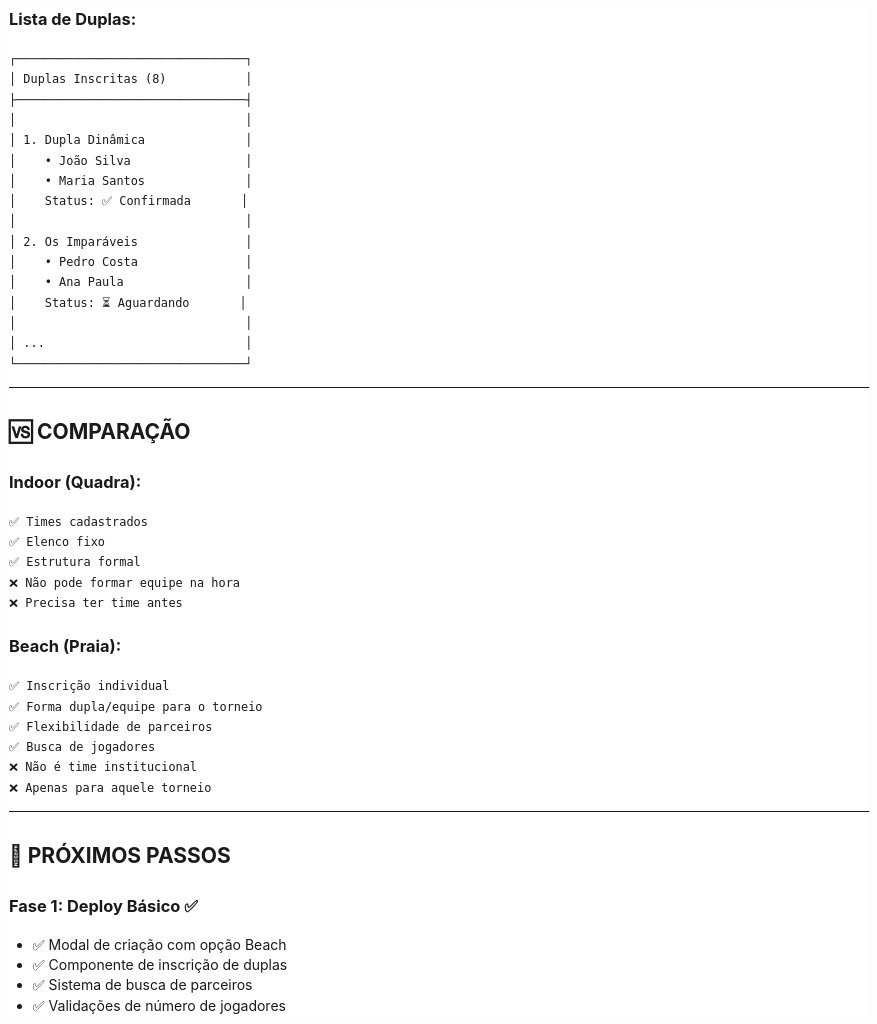 ### Lista de Duplas:

```
┌────────────────────────────────┐
│ Duplas Inscritas (8)           │
├────────────────────────────────┤
│                                │
│ 1. Dupla Dinâmica              │
│    • João Silva                │
│    • Maria Santos              │
│    Status: ✅ Confirmada       │
│                                │
│ 2. Os Imparáveis               │
│    • Pedro Costa               │
│    • Ana Paula                 │
│    Status: ⏳ Aguardando       │
│                                │
│ ...                            │
└────────────────────────────────┘
```

---

## 🆚 COMPARAÇÃO

### Indoor (Quadra):
```
✅ Times cadastrados
✅ Elenco fixo
✅ Estrutura formal
❌ Não pode formar equipe na hora
❌ Precisa ter time antes
```

### Beach (Praia):
```
✅ Inscrição individual
✅ Forma dupla/equipe para o torneio
✅ Flexibilidade de parceiros
✅ Busca de jogadores
❌ Não é time institucional
❌ Apenas para aquele torneio
```

---

## 🚀 PRÓXIMOS PASSOS

### Fase 1: Deploy Básico ✅
- ✅ Modal de criação com opção Beach
- ✅ Componente de inscrição de duplas
- ✅ Sistema de busca de parceiros
- ✅ Validações de número de jogadores
